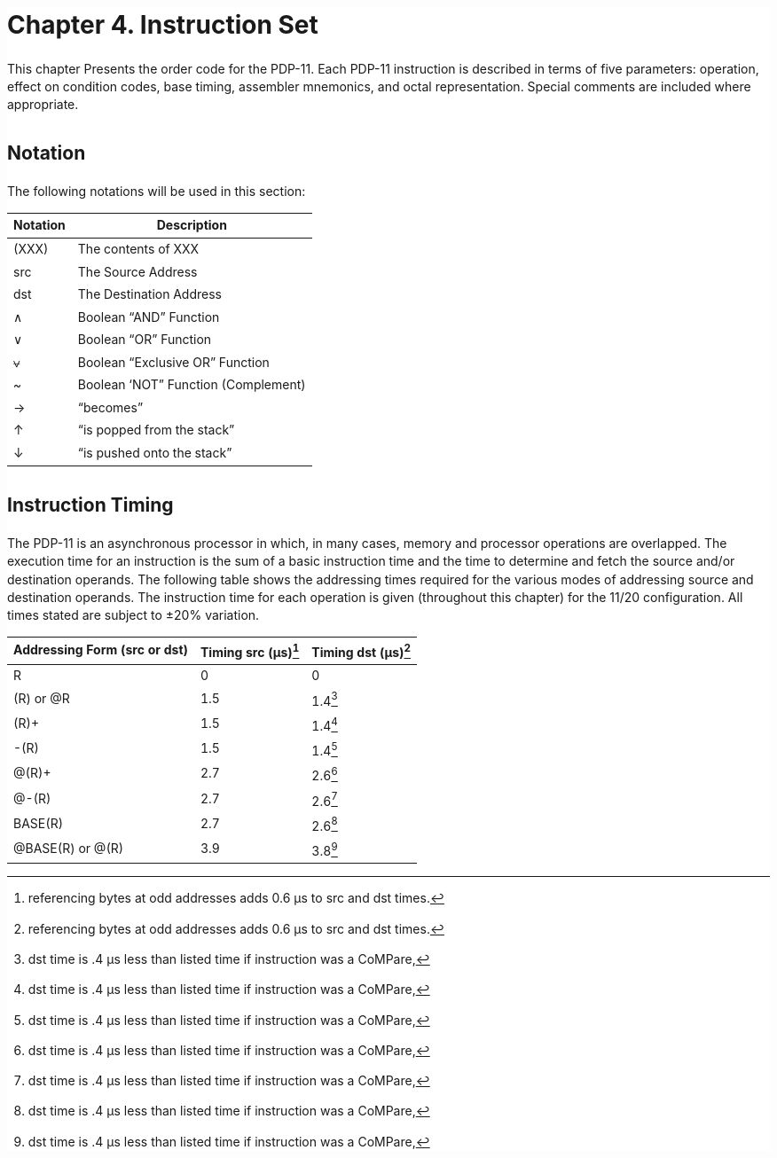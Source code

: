# Chapter 4. Instruction Set

This chapter Presents the order code for the PDP-11. Each PDP-11 instruction
is described in terms of five parameters: operation, effect on condition
codes, base timing, assembler mnemonics, and octal representation. Special
comments are included where appropriate.

## Notation

The following notations will be used in this section:

| Notation	| Description				|
| ------------- | ------------------------------------- |
| (XXX)		| The contents of XXX			|
| src		| The Source Address			|
| dst		| The Destination Address		|
| ∧		| Boolean “AND” Function		|
| ∨		| Boolean “OR” Function			|
| ⩝		| Boolean “Exclusive OR” Function	|
| ~		| Boolean ‘NOT” Function (Complement)	|
| →		| “becomes”				|
| ↑		| “is popped from the stack”		|
| ↓		| “is pushed onto the stack”		|

## Instruction Timing

The PDP-11 is an asynchronous processor in which, in many cases, memory and
processor operations are overlapped. The execution time for an instruction is
the sum of a basic instruction time and the time to determine and fetch the
source and/or destination operands. The following table shows the addressing
times required for the various modes of addressing source and destination
operands. The instruction time for each operation is given (throughout this
chapter) for the 11/20 configuration. All times stated are subject to ±20%
variation.

| Addressing Form (src or dst)	| Timing src (μs)[^1]	| Timing dst (μs)[^1]	|
| ----------------------------- | --------------------- | --------------------- |
| R				| 0			| 0			|
| (R) or @R			| 1.5			| 1.4[^2]		|
| (R)+				| 1.5			| 1.4[^2]		|
| -(R)				| 1.5			| 1.4[^2]		|
| @(R)+				| 2.7			| 2.6[^2]		|
| @-(R)				| 2.7			| 2.6[^2]		|
| BASE(R)			| 2.7			| 2.6[^2]		|
| @BASE(R) or @(R)		| 3.9			| 3.8[^2]		|


[^1]: referencing bytes at odd addresses adds 0.6 μs to src and dst times.
[^2]: dst time is .4 μs less than listed time if instruction was a CoMPare,
[^3]: There is no read-modify-write cycle in the CMP, BIT. and TST
[^4]: See the note for the CMP instruction.
[^5]: See the note for the CMP instruction.
[^6]: See the note for the CMP instruction.
[^7]: Shift and rotate operations require an additional 0.6 μs to access